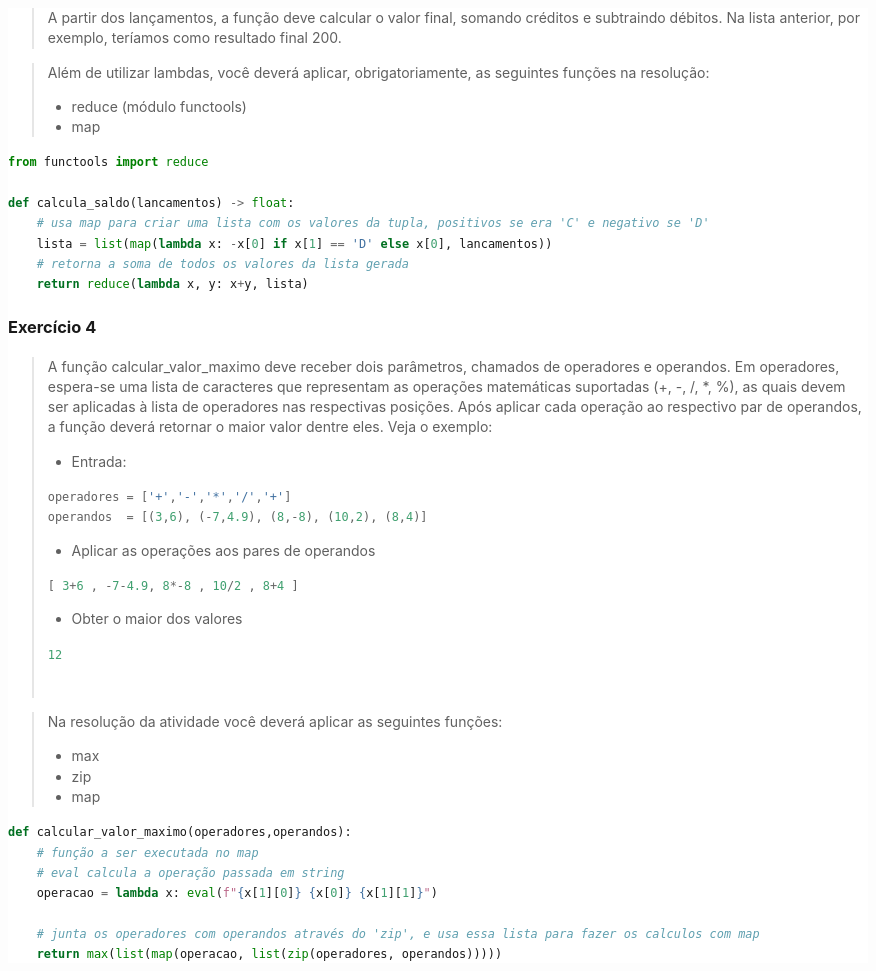> A partir dos lançamentos, a função deve calcular o valor final, somando créditos e subtraindo débitos. Na lista anterior, por exemplo, teríamos como resultado final 200.

>Além de utilizar lambdas, você deverá aplicar, obrigatoriamente, as seguintes funções na resolução:
>- reduce (módulo functools)
>- map

``` Python
from functools import reduce 

def calcula_saldo(lancamentos) -> float:
    # usa map para criar uma lista com os valores da tupla, positivos se era 'C' e negativo se 'D'
    lista = list(map(lambda x: -x[0] if x[1] == 'D' else x[0], lancamentos))
    # retorna a soma de todos os valores da lista gerada
    return reduce(lambda x, y: x+y, lista)
```

### Exercício 4  
>A função calcular_valor_maximo deve receber dois parâmetros, chamados de operadores e operandos. Em operadores, espera-se uma lista de caracteres que representam as operações matemáticas suportadas (+, -, /, *, %), as quais devem ser aplicadas à lista de operadores nas respectivas posições. Após aplicar cada operação ao respectivo par de operandos, a função deverá retornar o maior valor dentre eles.
Veja o exemplo:
>- Entrada:
>``` Python
> operadores = ['+','-','*','/','+']
> operandos  = [(3,6), (-7,4.9), (8,-8), (10,2), (8,4)]
>```
>- Aplicar as operações aos pares de operandos
>``` Python
> [ 3+6 , -7-4.9, 8*-8 , 10/2 , 8+4 ] 
>```
>- Obter o maior dos valores
>``` Python
> 12 
>```
> <br>

>Na resolução da atividade você deverá aplicar as seguintes funções:
>- max
>- zip
>- map

``` Python
def calcular_valor_maximo(operadores,operandos):
    # função a ser executada no map
    # eval calcula a operação passada em string
    operacao = lambda x: eval(f"{x[1][0]} {x[0]} {x[1][1]}")

    # junta os operadores com operandos através do 'zip', e usa essa lista para fazer os calculos com map
    return max(list(map(operacao, list(zip(operadores, operandos)))))
```
